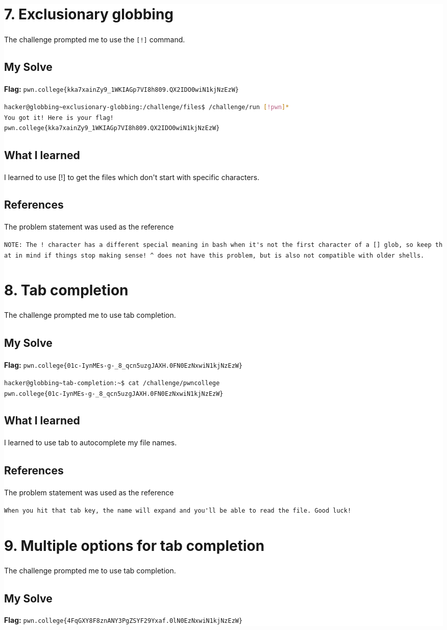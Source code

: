 # 7. Exclusionary globbing
The challenge prompted me to use the `[!]`  command. 

## My Solve
**Flag:** `pwn.college{kka7xainZy9_1WKIAGp7VI8h809.QX2IDO0wiN1kjNzEzW}`

```bash
hacker@globbing~exclusionary-globbing:/challenge/files$ /challenge/run [!pwn]*
You got it! Here is your flag!
pwn.college{kka7xainZy9_1WKIAGp7VI8h809.QX2IDO0wiN1kjNzEzW}
```

## What I learned
I learned to use [!] to get the files which don't start with specific characters.

## References
The problem statement was used as the reference
```
NOTE: The ! character has a different special meaning in bash when it's not the first character of a [] glob, so keep that in mind if things stop making sense! ^ does not have this problem, but is also not compatible with older shells.
```

# 8. Tab completion
The challenge prompted me to use tab completion. 

## My Solve
**Flag:** `pwn.college{01c-IynMEs-g-_8_qcn5uzgJAXH.0FN0EzNxwiN1kjNzEzW}`

```bash
hacker@globbing~tab-completion:~$ cat /challenge/pwncollege
pwn.college{01c-IynMEs-g-_8_qcn5uzgJAXH.0FN0EzNxwiN1kjNzEzW}
```

## What I learned
I learned to use tab to autocomplete my file names.

## References
The problem statement was used as the reference
```
When you hit that tab key, the name will expand and you'll be able to read the file. Good luck!
```
# 9. Multiple options for tab completion
The challenge prompted me to use tab completion. 

## My Solve
**Flag:** `pwn.college{4FqGXY8F8znANY3PgZSYF29Yxaf.0lN0EzNxwiN1kjNzEzW}`
